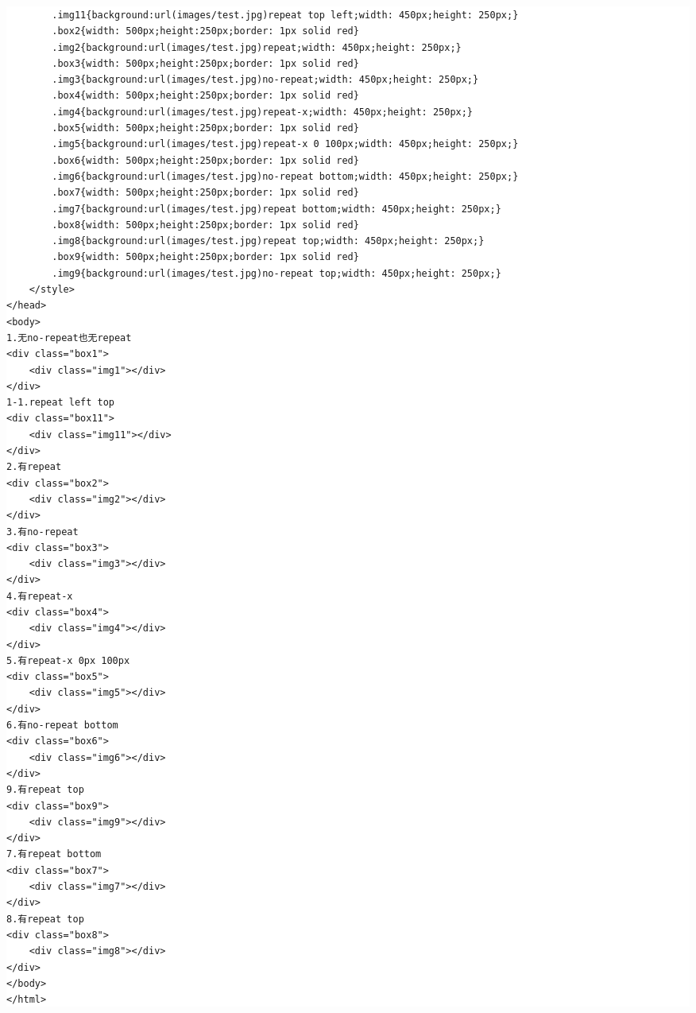 ```
        .img11{background:url(images/test.jpg)repeat top left;width: 450px;height: 250px;}
        .box2{width: 500px;height:250px;border: 1px solid red}
        .img2{background:url(images/test.jpg)repeat;width: 450px;height: 250px;}
        .box3{width: 500px;height:250px;border: 1px solid red}
        .img3{background:url(images/test.jpg)no-repeat;width: 450px;height: 250px;}
        .box4{width: 500px;height:250px;border: 1px solid red}
        .img4{background:url(images/test.jpg)repeat-x;width: 450px;height: 250px;}
        .box5{width: 500px;height:250px;border: 1px solid red}
        .img5{background:url(images/test.jpg)repeat-x 0 100px;width: 450px;height: 250px;}
        .box6{width: 500px;height:250px;border: 1px solid red}
        .img6{background:url(images/test.jpg)no-repeat bottom;width: 450px;height: 250px;}
        .box7{width: 500px;height:250px;border: 1px solid red}
        .img7{background:url(images/test.jpg)repeat bottom;width: 450px;height: 250px;}
        .box8{width: 500px;height:250px;border: 1px solid red}
        .img8{background:url(images/test.jpg)repeat top;width: 450px;height: 250px;}
        .box9{width: 500px;height:250px;border: 1px solid red}
        .img9{background:url(images/test.jpg)no-repeat top;width: 450px;height: 250px;}
    </style>
</head>
<body>
1.无no-repeat也无repeat
<div class="box1">
    <div class="img1"></div>
</div>
1-1.repeat left top
<div class="box11">
    <div class="img11"></div>
</div>
2.有repeat
<div class="box2">
    <div class="img2"></div>
</div>
3.有no-repeat
<div class="box3">
    <div class="img3"></div>
</div>
4.有repeat-x
<div class="box4">
    <div class="img4"></div>
</div>
5.有repeat-x 0px 100px
<div class="box5">
    <div class="img5"></div>
</div>
6.有no-repeat bottom
<div class="box6">
    <div class="img6"></div>
</div>
9.有repeat top
<div class="box9">
    <div class="img9"></div>
</div>
7.有repeat bottom
<div class="box7">
    <div class="img7"></div>
</div>
8.有repeat top
<div class="box8">
    <div class="img8"></div>
</div>
</body>
</html>
```
